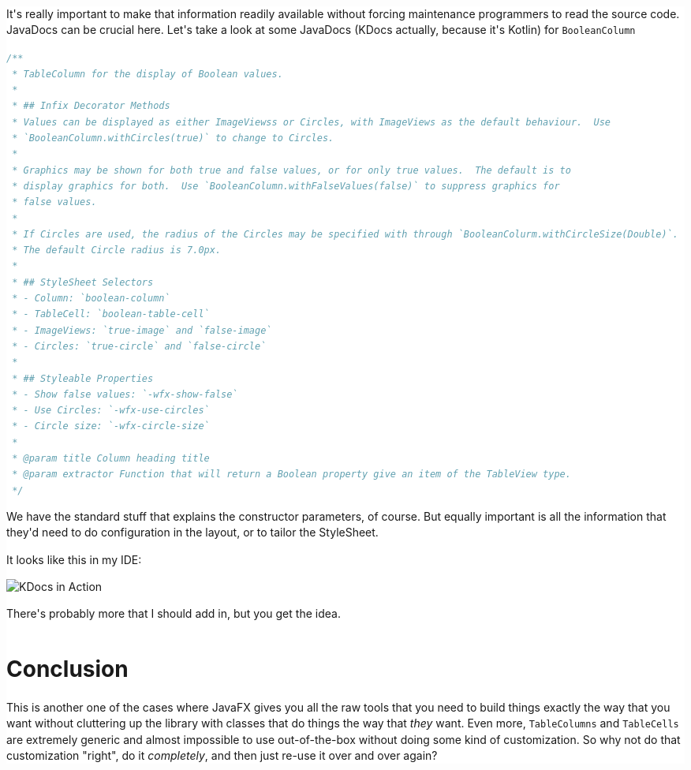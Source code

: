 It's really important to make that information readily available without forcing maintenance programmers to read the source code.  JavaDocs can be crucial here.  Let's take a look at some JavaDocs (KDocs actually, because it's Kotlin) for `BooleanColumn`

``` kotlin
/**
 * TableColumn for the display of Boolean values.
 *
 * ## Infix Decorator Methods
 * Values can be displayed as either ImageViewss or Circles, with ImageViews as the default behaviour.  Use
 * `BooleanColumn.withCircles(true)` to change to Circles.
 *
 * Graphics may be shown for both true and false values, or for only true values.  The default is to
 * display graphics for both.  Use `BooleanColumn.withFalseValues(false)` to suppress graphics for
 * false values.
 *
 * If Circles are used, the radius of the Circles may be specified with through `BooleanColurm.withCircleSize(Double)`.
 * The default Circle radius is 7.0px.
 *
 * ## StyleSheet Selectors
 * - Column: `boolean-column`
 * - TableCell: `boolean-table-cell`
 * - ImageViews: `true-image` and `false-image`
 * - Circles: `true-circle` and `false-circle`
 *
 * ## Styleable Properties
 * - Show false values: `-wfx-show-false`
 * - Use Circles: `-wfx-use-circles`
 * - Circle size: `-wfx-circle-size`
 *
 * @param title Column heading title
 * @param extractor Function that will return a Boolean property give an item of the TableView type.
 */
 ```
We have the standard stuff that explains the constructor parameters, of course.  But equally important is all the information that they'd need to do configuration in the layout, or to tailor the StyleSheet.  

 It looks like this in my IDE:

 ![KDocs in Action]({{page.ScreenSnap11}})

 There's probably more that I should add in, but you get the idea.

# Conclusion

This is another one of the cases where JavaFX gives you all the raw tools that you need to build things exactly the way that you want without cluttering up the library with classes that do things the way that *they* want.  Even more, `TableColumns` and `TableCells` are extremely generic and almost impossible to use out-of-the-box without doing some kind of customization.  So why not do that customization "right", do it *completely*, and then just re-use it over and over again?
